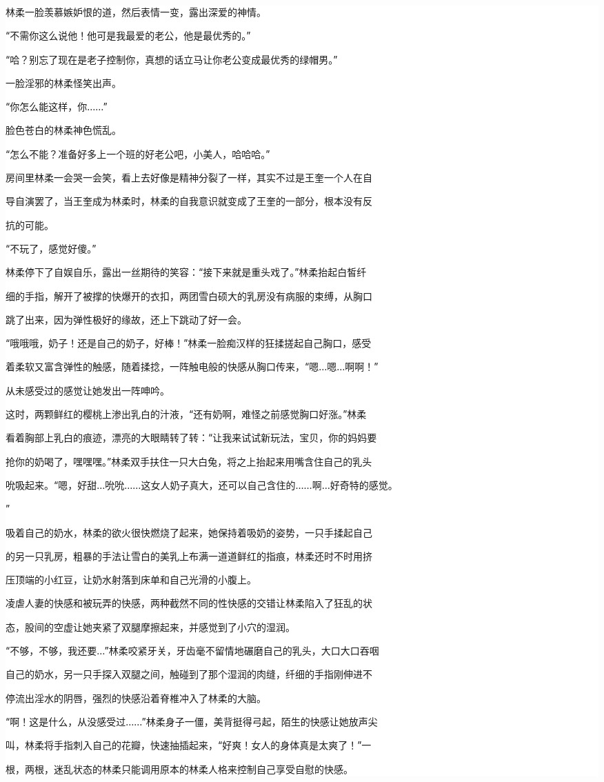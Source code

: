 林柔一脸羡慕嫉妒恨的道，然后表情一变，露出深爱的神情。

“不需你这么说他！他可是我最爱的老公，他是最优秀的。”

“哈？别忘了现在是老子控制你，真想的话立马让你老公变成最优秀的绿帽男。”

一脸淫邪的林柔怪笑出声。

“你怎么能这样，你……”

脸色苍白的林柔神色慌乱。

“怎么不能？准备好多上一个班的好老公吧，小美人，哈哈哈。”

房间里林柔一会哭一会笑，看上去好像是精神分裂了一样，其实不过是王奎一个人在自

导自演罢了，当王奎成为林柔时，林柔的自我意识就变成了王奎的一部分，根本没有反

抗的可能。

“不玩了，感觉好傻。”

林柔停下了自娱自乐，露出一丝期待的笑容：“接下来就是重头戏了。”林柔抬起白皙纤

细的手指，解开了被撑的快爆开的衣扣，两团雪白硕大的乳房没有病服的束缚，从胸口

跳了出来，因为弹性极好的缘故，还上下跳动了好一会。

“哦哦哦，奶子！还是自己的奶子，好棒！”林柔一脸痴汉样的狂揉搓起自己胸口，感受

着柔软又富含弹性的触感，随着揉捻，一阵触电般的快感从胸口传来，“嗯…嗯…啊啊！”

从未感受过的感觉让她发出一阵呻吟。

这时，两颗鲜红的樱桃上渗出乳白的汁液，“还有奶啊，难怪之前感觉胸口好涨。”林柔

看着胸部上乳白的痕迹，漂亮的大眼睛转了转：“让我来试试新玩法，宝贝，你的妈妈要

抢你的奶喝了，嘿嘿嘿。”林柔双手扶住一只大白兔，将之上抬起来用嘴含住自己的乳头

吮吸起来。“嗯，好甜…吮吮……这女人奶子真大，还可以自己含住的……啊…好奇特的感觉。

”

吸着自己的奶水，林柔的欲火很快燃烧了起来，她保持着吸奶的姿势，一只手揉起自己

的另一只乳房，粗暴的手法让雪白的美乳上布满一道道鲜红的指痕，林柔还时不时用挤

压顶端的小红豆，让奶水射落到床单和自己光滑的小腹上。

凌虐人妻的快感和被玩弄的快感，两种截然不同的性快感的交错让林柔陷入了狂乱的状

态，股间的空虚让她夹紧了双腿摩擦起来，并感觉到了小穴的湿润。

“不够，不够，我还要…”林柔咬紧牙关，牙齿毫不留情地碾磨自己的乳头，大口大口吞咽

自己的奶水，另一只手探入双腿之间，触碰到了那个湿润的肉缝，纤细的手指刚伸进不

停流出淫水的阴唇，强烈的快感沿着脊椎冲入了林柔的大脑。

“啊！这是什么，从没感受过……”林柔身子一僵，美背挺得弓起，陌生的快感让她放声尖

叫，林柔将手指刺入自己的花瓣，快速抽插起来，“好爽！女人的身体真是太爽了！”一

根，两根，迷乱状态的林柔只能调用原本的林柔人格来控制自己享受自慰的快感。
